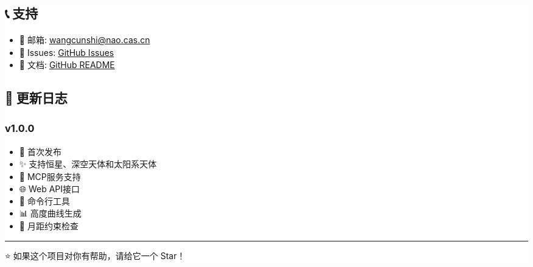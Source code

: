 ## 📞 支持

- 📧 邮箱: wangcunshi@nao.cas.cn
- 🐛 Issues: [GitHub Issues](https://github.com/wangcunshi/StarWhisper-observation-calculator/issues)
- 📖 文档: [GitHub README](https://github.com/wangcunshi/StarWhisper-observation-calculator#readme)

## 📝 更新日志

### v1.0.0
- 🎉 首次发布
- ✨ 支持恒星、深空天体和太阳系天体
- 🤖 MCP服务支持
- 🌐 Web API接口
- 📱 命令行工具
- 📊 高度曲线生成
- 🌙 月距约束检查

---

⭐ 如果这个项目对你有帮助，请给它一个 Star！ 

